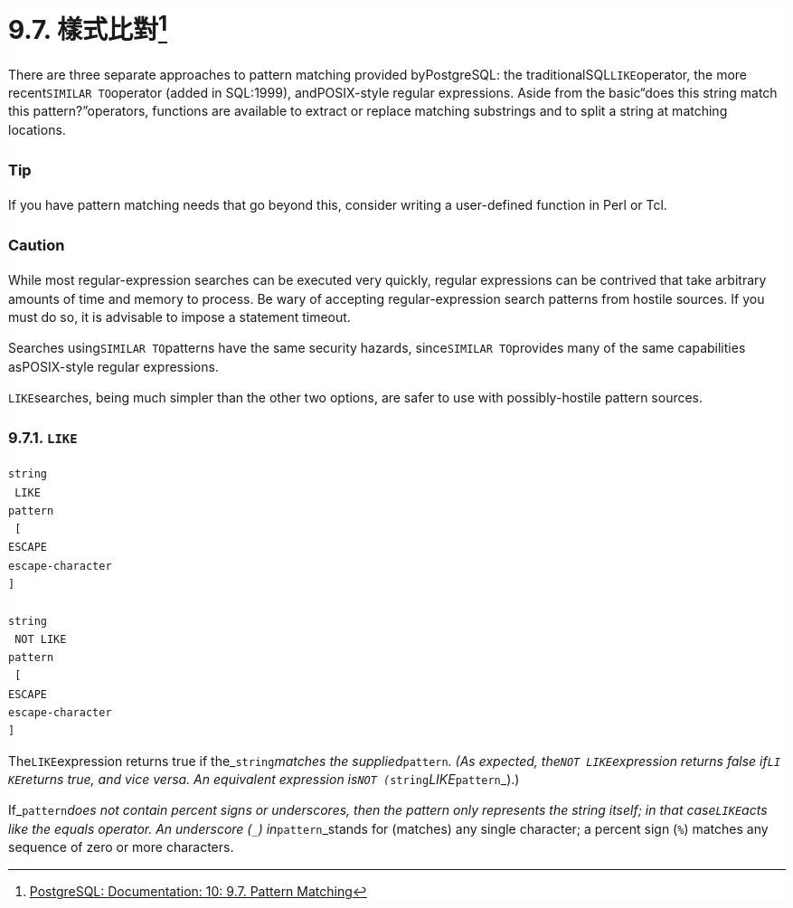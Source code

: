 # 9.7. 樣式比對[^1]

There are three separate approaches to pattern matching provided byPostgreSQL: the traditionalSQL`LIKE`operator, the more recent`SIMILAR TO`operator \(added in SQL:1999\), andPOSIX-style regular expressions. Aside from the basic“does this string match this pattern?”operators, functions are available to extract or replace matching substrings and to split a string at matching locations.

### Tip

If you have pattern matching needs that go beyond this, consider writing a user-defined function in Perl or Tcl.

### Caution

While most regular-expression searches can be executed very quickly, regular expressions can be contrived that take arbitrary amounts of time and memory to process. Be wary of accepting regular-expression search patterns from hostile sources. If you must do so, it is advisable to impose a statement timeout.

Searches using`SIMILAR TO`patterns have the same security hazards, since`SIMILAR TO`provides many of the same capabilities asPOSIX-style regular expressions.

`LIKE`searches, being much simpler than the other two options, are safer to use with possibly-hostile pattern sources.

### 9.7.1. `LIKE`



```
string
 LIKE 
pattern
 [
ESCAPE 
escape-character
]

string
 NOT LIKE 
pattern
 [
ESCAPE 
escape-character
]

```

The`LIKE`expression returns true if the_`string`_matches the supplied_`pattern`_. \(As expected, the`NOT LIKE`expression returns false if`LIKE`returns true, and vice versa. An equivalent expression is`NOT (`_`string`_LIKE_`pattern`_\).\)

If_`pattern`_does not contain percent signs or underscores, then the pattern only represents the string itself; in that case`LIKE`acts like the equals operator. An underscore \(`_`\) in_`pattern`_stands for \(matches\) any single character; a percent sign \(`%`\) matches any sequence of zero or more characters.


[^1]:  [PostgreSQL: Documentation: 10: 9.7. Pattern Matching](https://www.postgresql.org/docs/10/static/functions-matching.html)